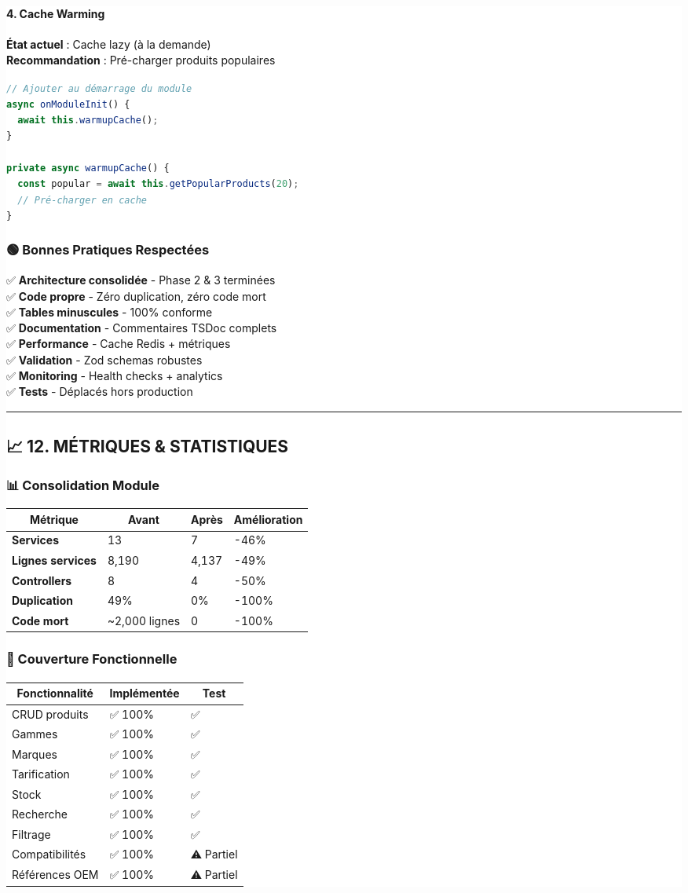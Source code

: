 #### 4. Cache Warming
**État actuel** : Cache lazy (à la demande)  
**Recommandation** : Pré-charger produits populaires

```typescript
// Ajouter au démarrage du module
async onModuleInit() {
  await this.warmupCache();
}

private async warmupCache() {
  const popular = await this.getPopularProducts(20);
  // Pré-charger en cache
}
```

### 🟢 Bonnes Pratiques Respectées

✅ **Architecture consolidée** - Phase 2 & 3 terminées  
✅ **Code propre** - Zéro duplication, zéro code mort  
✅ **Tables minuscules** - 100% conforme  
✅ **Documentation** - Commentaires TSDoc complets  
✅ **Performance** - Cache Redis + métriques  
✅ **Validation** - Zod schemas robustes  
✅ **Monitoring** - Health checks + analytics  
✅ **Tests** - Déplacés hors production  

---

## 📈 12. MÉTRIQUES & STATISTIQUES

### 📊 Consolidation Module

| Métrique | Avant | Après | Amélioration |
|----------|-------|-------|--------------|
| **Services** | 13 | 7 | -46% |
| **Lignes services** | 8,190 | 4,137 | -49% |
| **Controllers** | 8 | 4 | -50% |
| **Duplication** | 49% | 0% | -100% |
| **Code mort** | ~2,000 lignes | 0 | -100% |

### 🎯 Couverture Fonctionnelle

| Fonctionnalité | Implémentée | Test |
|----------------|-------------|------|
| CRUD produits | ✅ 100% | ✅ |
| Gammes | ✅ 100% | ✅ |
| Marques | ✅ 100% | ✅ |
| Tarification | ✅ 100% | ✅ |
| Stock | ✅ 100% | ✅ |
| Recherche | ✅ 100% | ✅ |
| Filtrage | ✅ 100% | ✅ |
| Compatibilités | ✅ 100% | ⚠️ Partiel |
| Références OEM | ✅ 100% | ⚠️ Partiel |